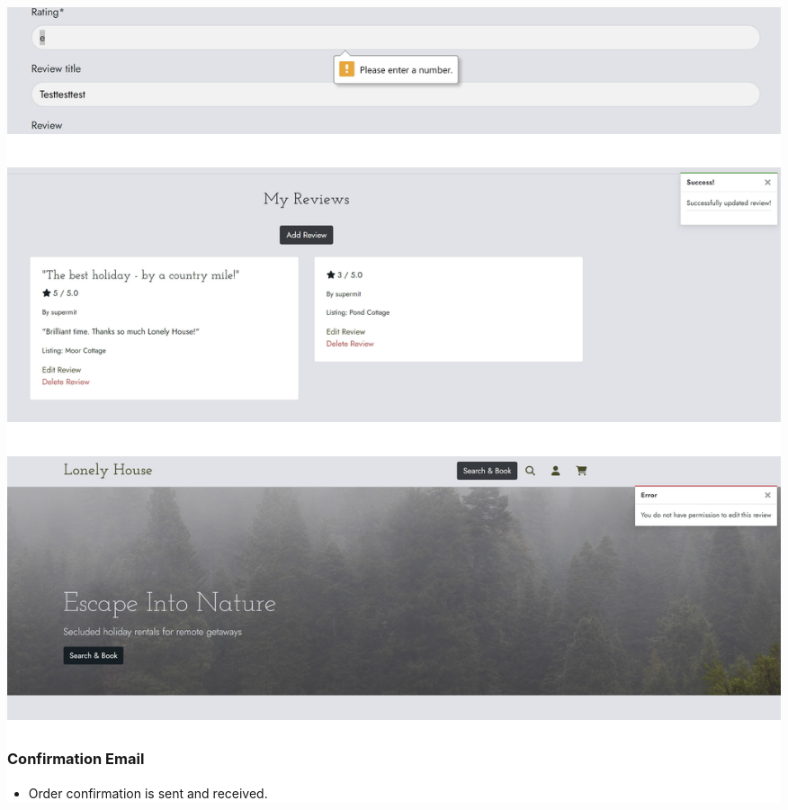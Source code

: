 <h2 align="center"><img src="TESTING/screenshots/reviews-form-validation.jpg"></h2>

<h2 align="center"><img src="TESTING/screenshots/reviews-success-message.jpg"></h2>

<h2 align="center"><img src="TESTING/screenshots/allauth-error-if-user-access-review-not-theirs.jpg"></h2>

### Confirmation Email

- Order confirmation is sent and received.
